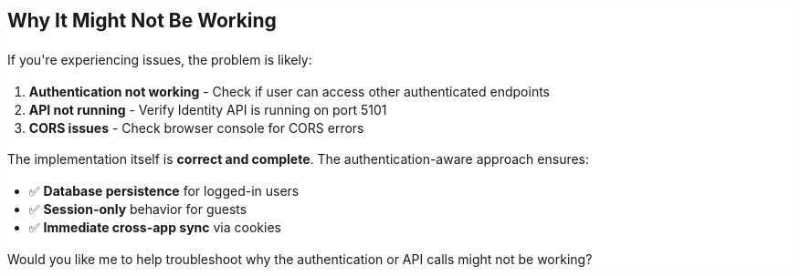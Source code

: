 ## Why It Might Not Be Working

If you're experiencing issues, the problem is likely:

1. **Authentication not working** - Check if user can access other authenticated endpoints
2. **API not running** - Verify Identity API is running on port 5101
3. **CORS issues** - Check browser console for CORS errors

The implementation itself is **correct and complete**. The authentication-aware approach ensures:

- ✅ **Database persistence** for logged-in users
- ✅ **Session-only** behavior for guests  
- ✅ **Immediate cross-app sync** via cookies

Would you like me to help troubleshoot why the authentication or API calls might not be working?
